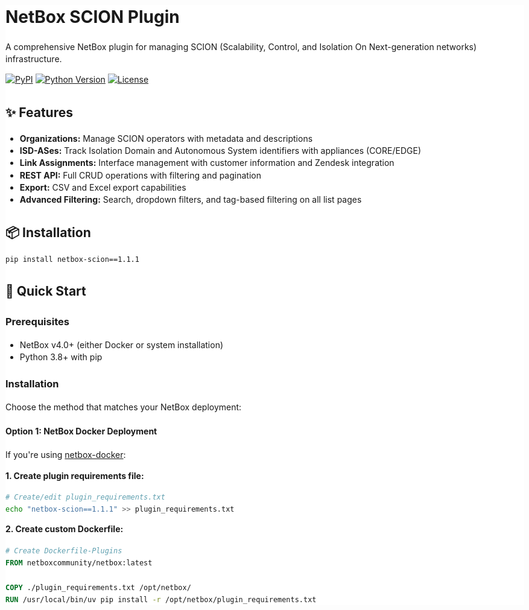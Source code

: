 # NetBox SCION Plugin

A comprehensive NetBox plugin for managing SCION (Scalability, Control, and Isolation On Next-generation networks) infrastructure.

[![PyPI](https://img.shields.io/pypi/v/netbox-scion)](https://pypi.org/project/netbox-scion/)
[![Python Version](https://img.shields.io/pypi/pyversions/netbox-scion)](https://pypi.org/project/netbox-scion/)
[![License](https://img.shields.io/github/license/aciupac/netbox-scion)](https://github.com/aciupac/netbox-scion/blob/main/LICENSE)

## ✨ Features

- **Organizations:** Manage SCION operators with metadata and descriptions
- **ISD-ASes:** Track Isolation Domain and Autonomous System identifiers with appliances (CORE/EDGE)
- **Link Assignments:** Interface management with customer information and Zendesk integration
- **REST API:** Full CRUD operations with filtering and pagination
- **Export:** CSV and Excel export capabilities
- **Advanced Filtering:** Search, dropdown filters, and tag-based filtering on all list pages

## 📦 Installation

```bash
pip install netbox-scion==1.1.1
```

## 🚀 Quick Start

### Prerequisites
- NetBox v4.0+ (either Docker or system installation)
- Python 3.8+ with pip

### Installation

Choose the method that matches your NetBox deployment:

#### Option 1: NetBox Docker Deployment

If you're using [netbox-docker](https://github.com/netbox-community/netbox-docker):

**1. Create plugin requirements file:**
```bash
# Create/edit plugin_requirements.txt
echo "netbox-scion==1.1.1" >> plugin_requirements.txt
```

**2. Create custom Dockerfile:**
```dockerfile
# Create Dockerfile-Plugins
FROM netboxcommunity/netbox:latest

COPY ./plugin_requirements.txt /opt/netbox/
RUN /usr/local/bin/uv pip install -r /opt/netbox/plugin_requirements.txt
```
